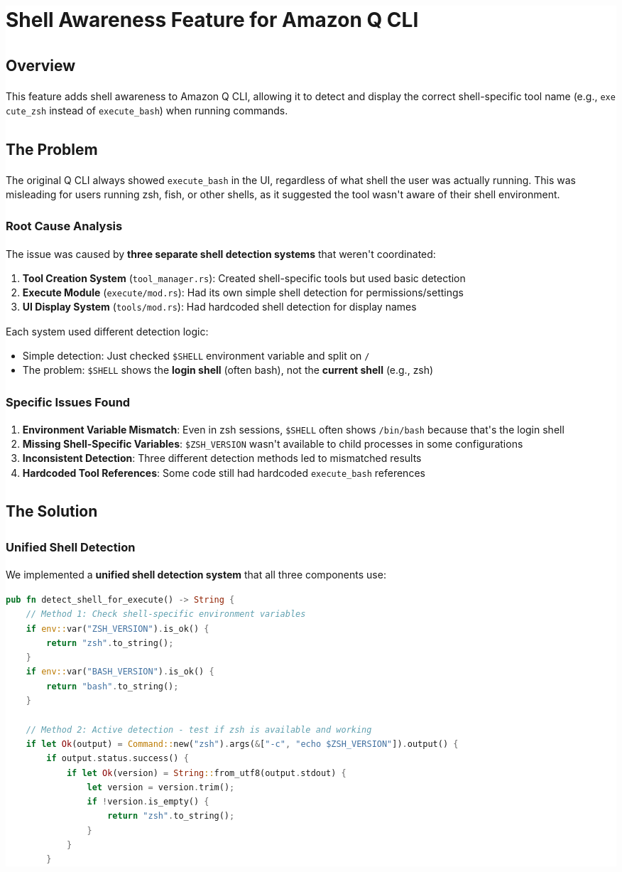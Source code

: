 # Shell Awareness Feature for Amazon Q CLI

## Overview

This feature adds shell awareness to Amazon Q CLI, allowing it to detect and display the correct shell-specific tool name (e.g., `execute_zsh` instead of `execute_bash`) when running commands.

## The Problem

The original Q CLI always showed `execute_bash` in the UI, regardless of what shell the user was actually running. This was misleading for users running zsh, fish, or other shells, as it suggested the tool wasn't aware of their shell environment.

### Root Cause Analysis

The issue was caused by **three separate shell detection systems** that weren't coordinated:

1. **Tool Creation System** (`tool_manager.rs`): Created shell-specific tools but used basic detection
2. **Execute Module** (`execute/mod.rs`): Had its own simple shell detection for permissions/settings
3. **UI Display System** (`tools/mod.rs`): Had hardcoded shell detection for display names

Each system used different detection logic:
- Simple detection: Just checked `$SHELL` environment variable and split on `/`
- The problem: `$SHELL` shows the **login shell** (often bash), not the **current shell** (e.g., zsh)

### Specific Issues Found

1. **Environment Variable Mismatch**: Even in zsh sessions, `$SHELL` often shows `/bin/bash` because that's the login shell
2. **Missing Shell-Specific Variables**: `$ZSH_VERSION` wasn't available to child processes in some configurations
3. **Inconsistent Detection**: Three different detection methods led to mismatched results
4. **Hardcoded Tool References**: Some code still had hardcoded `execute_bash` references

## The Solution

### Unified Shell Detection

We implemented a **unified shell detection system** that all three components use:

```rust
pub fn detect_shell_for_execute() -> String {
    // Method 1: Check shell-specific environment variables
    if env::var("ZSH_VERSION").is_ok() {
        return "zsh".to_string();
    }
    if env::var("BASH_VERSION").is_ok() {
        return "bash".to_string();
    }
    
    // Method 2: Active detection - test if zsh is available and working
    if let Ok(output) = Command::new("zsh").args(&["-c", "echo $ZSH_VERSION"]).output() {
        if output.status.success() {
            if let Ok(version) = String::from_utf8(output.stdout) {
                let version = version.trim();
                if !version.is_empty() {
                    return "zsh".to_string();
                }
            }
        }
```
